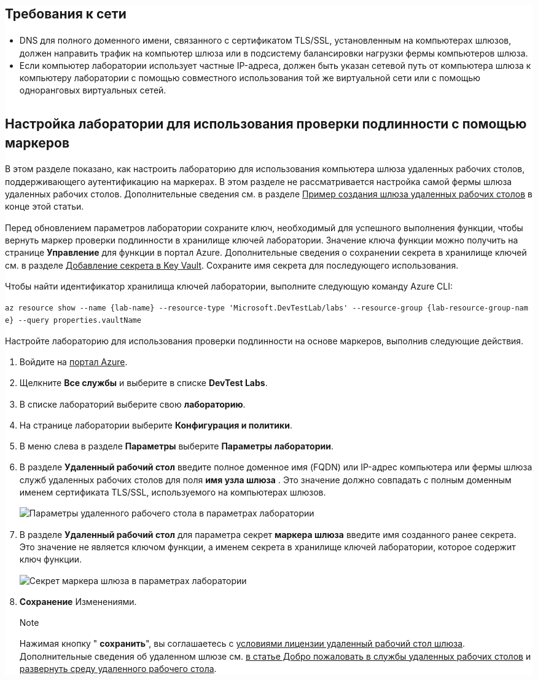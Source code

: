 
## <a name="requirements-for-network"></a>Требования к сети

- DNS для полного доменного имени, связанного с сертификатом TLS/SSL, установленным на компьютерах шлюзов, должен направить трафик на компьютер шлюза или в подсистему балансировки нагрузки фермы компьютеров шлюза.
- Если компьютер лаборатории использует частные IP-адреса, должен быть указан сетевой путь от компьютера шлюза к компьютеру лаборатории с помощью совместного использования той же виртуальной сети или с помощью одноранговых виртуальных сетей.

## <a name="configure-the-lab-to-use-token-authentication"></a>Настройка лаборатории для использования проверки подлинности с помощью маркеров 
В этом разделе показано, как настроить лабораторию для использования компьютера шлюза удаленных рабочих столов, поддерживающего аутентификацию на маркерах. В этом разделе не рассматривается настройка самой фермы шлюза удаленных рабочих столов. Дополнительные сведения см. в разделе [Пример создания шлюза удаленных рабочих столов](#sample-to-create-a-remote-desktop-gateway) в конце этой статьи. 

Перед обновлением параметров лаборатории сохраните ключ, необходимый для успешного выполнения функции, чтобы вернуть маркер проверки подлинности в хранилище ключей лаборатории. Значение ключа функции можно получить на странице **Управление** для функции в портал Azure. Дополнительные сведения о сохранении секрета в хранилище ключей см. в разделе [Добавление секрета в Key Vault](../key-vault/secrets/quick-create-portal.md#add-a-secret-to-key-vault). Сохраните имя секрета для последующего использования.

Чтобы найти идентификатор хранилища ключей лаборатории, выполните следующую команду Azure CLI: 

```azurecli
az resource show --name {lab-name} --resource-type 'Microsoft.DevTestLab/labs' --resource-group {lab-resource-group-name} --query properties.vaultName
```

Настройте лабораторию для использования проверки подлинности на основе маркеров, выполнив следующие действия.

1. Войдите на [портал Azure](https://portal.azure.com).
1. Щелкните **Все службы** и выберите в списке **DevTest Labs**.
1. В списке лабораторий выберите свою **лабораторию**.
1. На странице лаборатории выберите **Конфигурация и политики**.
1. В меню слева в разделе **Параметры** выберите **Параметры лаборатории**.
1. В разделе **Удаленный рабочий стол** введите полное доменное имя (FQDN) или IP-адрес компьютера или фермы шлюза служб удаленных рабочих столов для поля **имя узла шлюза** . Это значение должно совпадать с полным доменным именем сертификата TLS/SSL, используемого на компьютерах шлюзов.

    ![Параметры удаленного рабочего стола в параметрах лаборатории](./media/configure-lab-remote-desktop-gateway/remote-desktop-options-in-lab-settings.png)
1. В разделе **Удаленный рабочий стол** для параметра секрет **маркера шлюза** введите имя созданного ранее секрета. Это значение не является ключом функции, а именем секрета в хранилище ключей лаборатории, которое содержит ключ функции.

    ![Секрет маркера шлюза в параметрах лаборатории](./media/configure-lab-remote-desktop-gateway/gateway-token-secret.png)
1. **Сохранение** Изменениями.

    > [!NOTE] 
    > Нажимая кнопку " **сохранить**", вы соглашаетесь с [условиями лицензии удаленный рабочий стол шлюза](https://www.microsoft.com/licensing/product-licensing/products). Дополнительные сведения об удаленном шлюзе см. [в статье Добро пожаловать в службы удаленных рабочих столов](https://aka.ms/rds) и [развернуть среду удаленного рабочего стола](/windows-server/remote/remote-desktop-services/rds-deploy-infrastructure).
